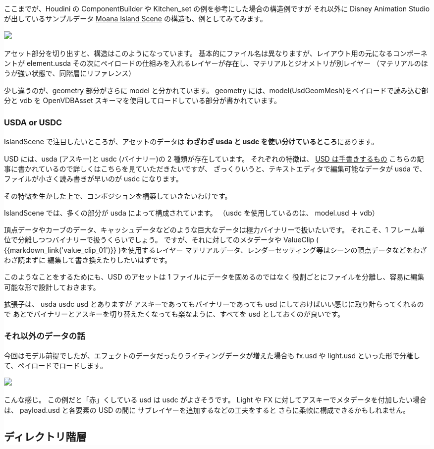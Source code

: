ここまでが、Houdini の ComponentBuilder や Kitchen_set の例を参考にした場合の構造例ですが
それ以外に Disney Animation Studio が出しているサンプルデータ [Moana Island Scene](https://www.disneyanimation.com/resources/moana-island-scene/) の構造も、例としてみてみます。

![](https://gyazo.com/fd0890f489cc6a8fae3b76171e57006e.png)

アセット部分を切り出すと、構造はこのようになっています。
基本的にファイル名は異なりますが、レイアウト用の元になるコンポーネントが element.usda
その次にペイロードの仕組みを入れるレイヤーが存在し、マテリアルとジオメトリが別レイヤー
（マテリアルのほうが強い状態で、同階層にリファレンス）

少し違うのが、geometry 部分がさらに model と分かれています。
geometry には、model(UsdGeomMesh)をペイロードで読み込む部分と
vdb を OpenVDBAsset スキーマを使用してロードしている部分が書かれています。

### USDA or USDC

IslandScene で注目したいところが、アセットのデータは **わざわざ usda と usdc を使い分けているところ**にあります。

USD には、usda (アスキー)と usdc (バイナリー)の 2 種類が存在しています。
それぞれの特徴は、 [USD は手書きするもの](https://qiita.com/takahito-tejima/items/ee0332bfb5c9baed3b09) こちらの記事に書かれているので詳しくはこちらを見ていただきたいですが、
ざっくりいうと、テキストエディタで編集可能なデータが usda で、ファイルが小さく読み書きが早いのが usdc になります。

その特徴を生かした上で、コンポジションを構築していきたいわけです。

IslandScene では、多くの部分が usda によって構成されています。
（usdc を使用しているのは、 model.usd ＋ vdb）

頂点データやカーブのデータ、キャッシュデータなどのような巨大なデータは極力バイナリーで扱いたいです。
それこそ、1 フレーム単位で分離しつつバイナリーで扱うくらいでしょう。
ですが、それに対してのメタデータや ValueClip ( {{markdown_link('value_clip_01')}} )を使用するレイヤー
マテリアルデータ、レンダーセッティング等はシーンの頂点データなどをわざわざ読まずに
編集して書き換えたりしたいはずです。

このようなことをするためにも、USD のアセットは 1 ファイルにデータを固めるのではなく
役割ごとにファイルを分離し、容易に編集可能な形で設計しておきます。

拡張子は、 usda usdc usd とありますが
アスキーであってもバイナリーであっても usd にしておけばいい感じに取り計らってくれるので
あとでバイナリーとアスキーを切り替えたくなっても楽なように、すべてを usd としておくのが良いです。

### それ以外のデータの話

今回はモデル前提でしたが、エフェクトのデータだったりライティングデータが増えた場合も
fx.usd や light.usd といった形で分離して、ペイロードでロードします。

![](https://gyazo.com/5120e956aaec93250477e29824651599.png)

こんな感じ。
この例だと「赤」くしている usd は usdc がよさそうです。
Light や FX に対してアスキーでメタデータを付加したい場合は、 payload.usd と各要素の USD の間に
サブレイヤーを追加するなどの工夫をすると
さらに柔軟に構成できるかもしれません。

## ディレクトリ階層
